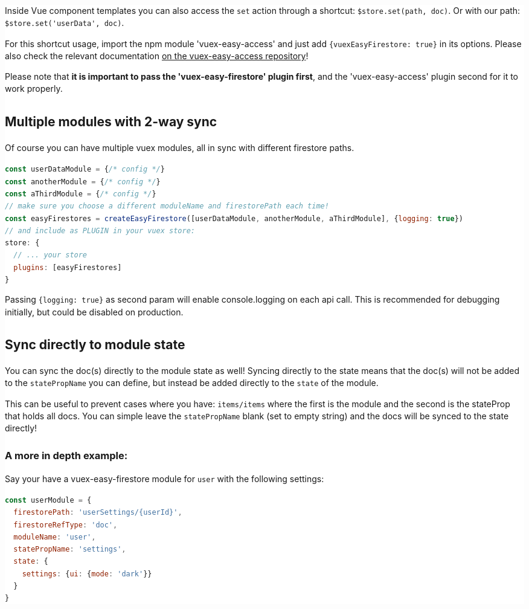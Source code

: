 Inside Vue component templates you can also access the `set` action through a shortcut: `$store.set(path, doc)`. Or with our path: `$store.set('userData', doc)`.

For this shortcut usage, import the npm module 'vuex-easy-access' and just add `{vuexEasyFirestore: true}` in its options. Please also check the relevant documentation [on the vuex-easy-access repository](https://mesqueeb.github.io/vuex-easy-access/advanced.html#firestore-integration-for-google-firebase)!

Please note that **it is important to pass the 'vuex-easy-firestore' plugin first**, and the 'vuex-easy-access' plugin second for it to work properly.

## Multiple modules with 2-way sync

Of course you can have multiple vuex modules, all in sync with different firestore paths.

```js
const userDataModule = {/* config */}
const anotherModule = {/* config */}
const aThirdModule = {/* config */}
// make sure you choose a different moduleName and firestorePath each time!
const easyFirestores = createEasyFirestore([userDataModule, anotherModule, aThirdModule], {logging: true})
// and include as PLUGIN in your vuex store:
store: {
  // ... your store
  plugins: [easyFirestores]
}
```

Passing `{logging: true}` as second param will enable console.logging on each api call. This is recommended for debugging initially, but could be disabled on production.

## Sync directly to module state

You can sync the doc(s) directly to the module state as well! Syncing directly to the state means that the doc(s) will not be added to the `statePropName` you can define, but instead be added directly to the `state` of the module.

This can be useful to prevent cases where you have: `items/items` where the first is the module and the second is the stateProp that holds all docs. You can simple leave the `statePropName` blank (set to empty string) and the docs will be synced to the state directly!

### A more in depth example:

Say your have a vuex-easy-firestore module for `user` with the following settings:

```js
const userModule = {
  firestorePath: 'userSettings/{userId}',
  firestoreRefType: 'doc',
  moduleName: 'user',
  statePropName: 'settings',
  state: {
    settings: {ui: {mode: 'dark'}}
  }
}
```
